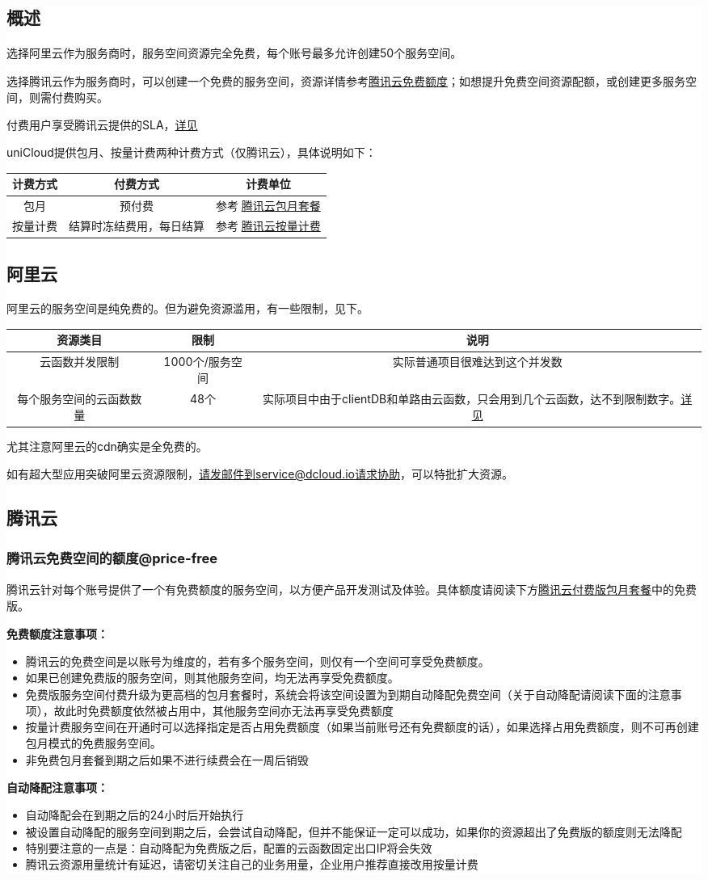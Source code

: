 ## 概述

选择阿里云作为服务商时，服务空间资源完全免费，每个账号最多允许创建50个服务空间。

选择腾讯云作为服务商时，可以创建一个免费的服务空间，资源详情参考[腾讯云免费额度](uniCloud/price?id=price-free)；如想提升免费空间资源配额，或创建更多服务空间，则需付费购买。

付费用户享受腾讯云提供的SLA，[详见](https://uniapp.dcloud.net.cn/uniCloud/agreement)

uniCloud提供包月、按量计费两种计费方式（仅腾讯云），具体说明如下：

|计费方式	|付费方式									|计费单位																							|
|:-:			|:-:											|:-:																									|
|包月	|预付费										|参考 [腾讯云包月套餐](uniCloud/price?id=price-month)																|
|按量计费	|结算时冻结费用，每日结算	|参考 [腾讯云按量计费](uniCloud/price?id=price-info)|


## 阿里云

阿里云的服务空间是纯免费的。但为避免资源滥用，有一些限制，见下。

|资源类目					|限制			|说明																		|
|:-:						|:-:			|:-:																		|
|云函数并发限制				|1000个/服务空间	|实际普通项目很难达到这个并发数										|
|每个服务空间的云函数数量		|48个			|实际项目中由于clientDB和单路由云函数，只会用到几个云函数，达不到限制数字。[详见](https://uniapp.dcloud.net.cn/uniCloud/faq?id=merge-functions)	|

尤其注意阿里云的cdn确实是全免费的。

如有超大型应用突破阿里云资源限制，请发邮件到service@dcloud.io请求协助，可以特批扩大资源。

## 腾讯云

### 腾讯云免费空间的额度@price-free

腾讯云针对每个账号提供了一个有免费额度的服务空间，以方便产品开发测试及体验。具体额度请阅读下方[腾讯云付费版包月套餐](uniCloud/price.md?id=price-month)中的免费版。

**免费额度注意事项：**

- 腾讯云的免费空间是以账号为维度的，若有多个服务空间，则仅有一个空间可享受免费额度。
- 如果已创建免费版的服务空间，则其他服务空间，均无法再享受免费额度。
- 免费版服务空间付费升级为更高档的包月套餐时，系统会将该空间设置为到期自动降配免费空间（关于自动降配请阅读下面的注意事项），故此时免费额度依然被占用中，其他服务空间亦无法再享受免费额度
- 按量计费服务空间在开通时可以选择指定是否占用免费额度（如果当前账号还有免费额度的话），如果选择占用免费额度，则不可再创建包月模式的免费服务空间。
- 非免费包月套餐到期之后如果不进行续费会在一周后销毁

**自动降配注意事项：**

- 自动降配会在到期之后的24小时后开始执行
- 被设置自动降配的服务空间到期之后，会尝试自动降配，但并不能保证一定可以成功，如果你的资源超出了免费版的额度则无法降配
- 特别要注意的一点是：自动降配为免费版之后，配置的云函数固定出口IP将会失效
- 腾讯云资源用量统计有延迟，请密切关注自己的业务用量，企业用户推荐直接改用按量计费
